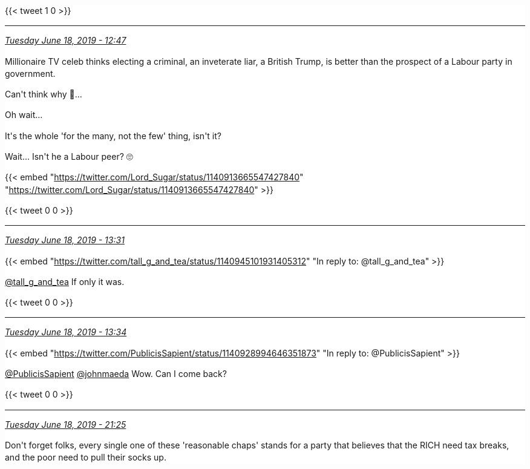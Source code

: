 {{< tweet 1 0 >}}

---

<p><a id="1140949082321694721" href="#1140949082321694721"><em title="2019-06-18T12:47:13.000+01:00">Tuesday June 18, 2019 - 12:47</em></a></p>
      
Millionaire TV celeb thinks electing a criminal, an inveterate liar, a British Trump, is better than the prospect of a Labour party in government.



Can't think why 🤔...



Oh wait...



It's the whole 'for the many, not the few' thing, isn't it?



Wait... Isn't he a Labour peer? 🙄 

{{< embed "https://twitter.com/Lord_Sugar/status/1140913665547427840" "https://twitter.com/Lord_Sugar/status/1140913665547427840" >}}


{{< tweet 0 0 >}}

---

<p><a id="1140960140788740096" href="#1140960140788740096"><em title="2019-06-18T13:31:10.000+01:00">Tuesday June 18, 2019 - 13:31</em></a></p>
      
{{< embed "https://twitter.com/tall_g_and_tea/status/1140945101931405312" "In reply to: @tall_g_and_tea" >}}


[@tall_g_and_tea](https://twitter.com/@tall_g_and_tea)  If only it was.

{{< tweet 0 0 >}}

---

<p><a id="1140961030937501696" href="#1140961030937501696"><em title="2019-06-18T13:34:42.000+01:00">Tuesday June 18, 2019 - 13:34</em></a></p>
      
{{< embed "https://twitter.com/PublicisSapient/status/1140928994646351873" "In reply to: @PublicisSapient" >}}


[@PublicisSapient](https://twitter.com/@PublicisSapient)  [@johnmaeda](https://twitter.com/@johnmaeda)  Wow. Can I come back?

{{< tweet 0 0 >}}

---

<p><a id="1141079431991177218" href="#1141079431991177218"><em title="2019-06-18T21:25:11.000+01:00">Tuesday June 18, 2019 - 21:25</em></a></p>
      
Don't forget folks, every single one of these 'reasonable chaps' stands for a party that believes that the RICH need tax breaks, and the poor need to pull their socks up.
